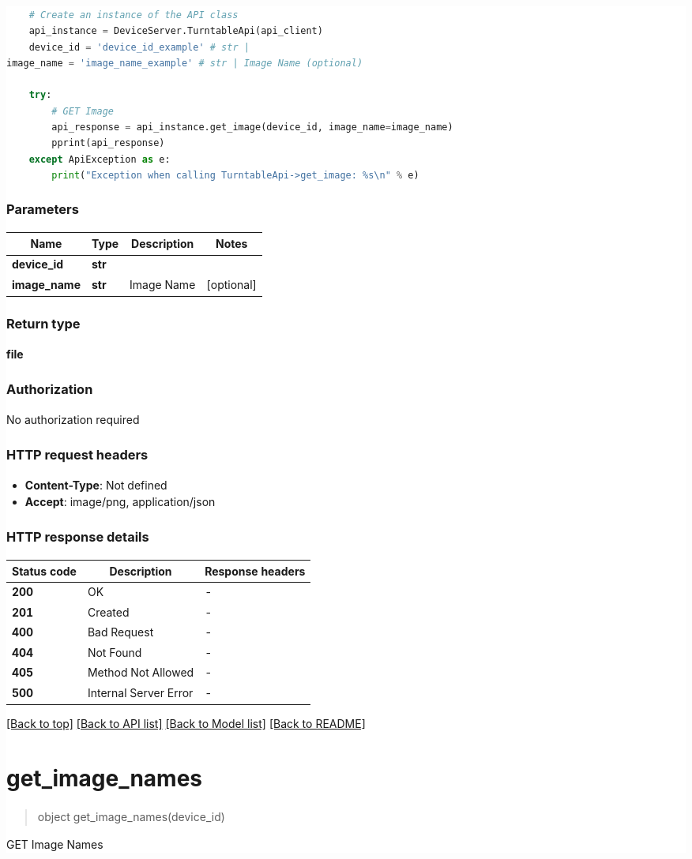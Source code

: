 ```python
    # Create an instance of the API class
    api_instance = DeviceServer.TurntableApi(api_client)
    device_id = 'device_id_example' # str | 
image_name = 'image_name_example' # str | Image Name (optional)

    try:
        # GET Image
        api_response = api_instance.get_image(device_id, image_name=image_name)
        pprint(api_response)
    except ApiException as e:
        print("Exception when calling TurntableApi->get_image: %s\n" % e)
```

### Parameters

Name | Type | Description  | Notes
------------- | ------------- | ------------- | -------------
 **device_id** | **str**|  | 
 **image_name** | **str**| Image Name | [optional] 

### Return type

**file**

### Authorization

No authorization required

### HTTP request headers

 - **Content-Type**: Not defined
 - **Accept**: image/png, application/json

### HTTP response details
| Status code | Description | Response headers |
|-------------|-------------|------------------|
**200** | OK |  -  |
**201** | Created |  -  |
**400** | Bad Request |  -  |
**404** | Not Found |  -  |
**405** | Method Not Allowed |  -  |
**500** | Internal Server Error |  -  |

[[Back to top]](#) [[Back to API list]](../README.md#documentation-for-api-endpoints) [[Back to Model list]](../README.md#documentation-for-models) [[Back to README]](../README.md)

# **get_image_names**
> object get_image_names(device_id)

GET Image Names
